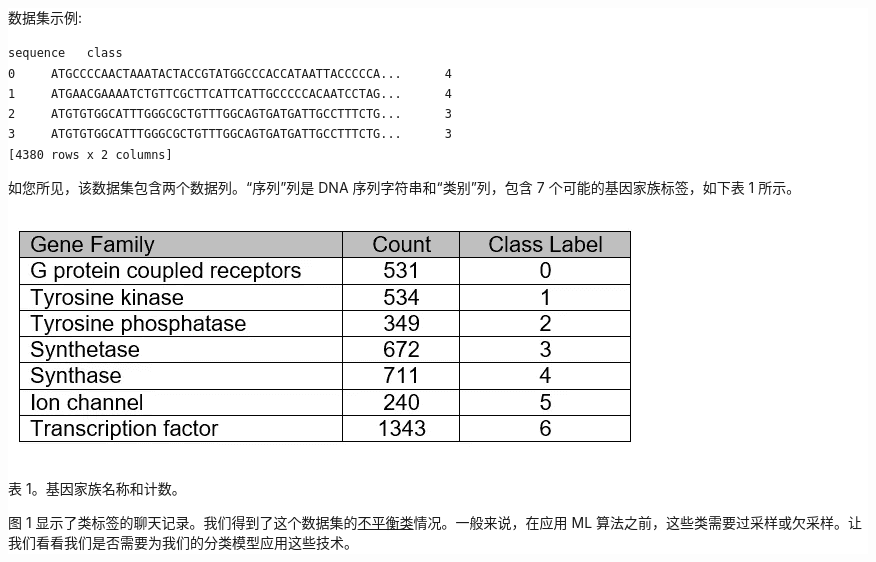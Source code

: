 数据集示例:

```
sequence   class
0     ATGCCCCAACTAAATACTACCGTATGGCCCACCATAATTACCCCCA...      4
1     ATGAACGAAAATCTGTTCGCTTCATTCATTGCCCCCACAATCCTAG...      4
2     ATGTGTGGCATTTGGGCGCTGTTTGGCAGTGATGATTGCCTTTCTG...      3
3     ATGTGTGGCATTTGGGCGCTGTTTGGCAGTGATGATTGCCTTTCTG...      3
[4380 rows x 2 columns]
```

如您所见，该数据集包含两个数据列。“序列”列是 DNA 序列字符串和“类别”列，包含 7 个可能的基因家族标签，如下表 1 所示。

![](img/8de6432a877f7a86101d595c3cac1455.png)

表 1。基因家族名称和计数。

图 1 显示了类标签的聊天记录。我们得到了这个数据集的[不平衡类](https://www.analyticsvidhya.com/blog/2017/03/imbalanced-data-classification/)情况。一般来说，在应用 ML 算法之前，这些类需要过采样或欠采样。让我们看看我们是否需要为我们的分类模型应用这些技术。
